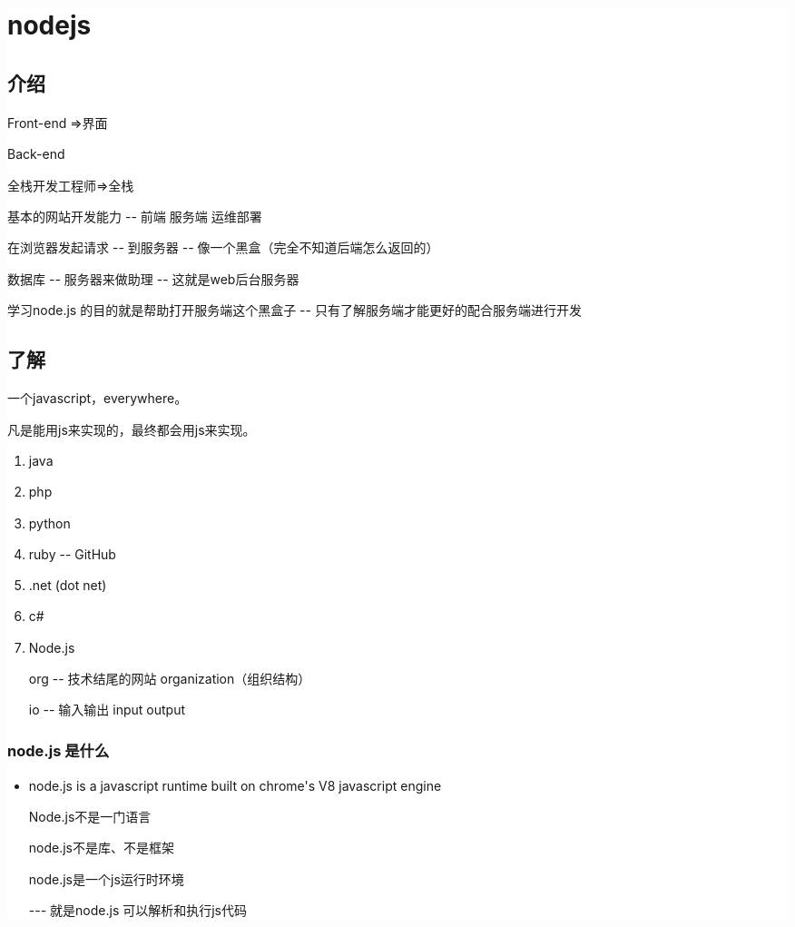 # nodejs



## 介绍

Front-end =>界面

Back-end

全栈开发工程师=>全栈

基本的网站开发能力 -- 前端 服务端 运维部署



在浏览器发起请求 -- 到服务器 -- 像一个黑盒（完全不知道后端怎么返回的）

数据库 -- 服务器来做助理 -- 这就是web后台服务器

学习node.js 的目的就是帮助打开服务端这个黑盒子 -- 只有了解服务端才能更好的配合服务端进行开发 

## 了解

一个javascript，everywhere。

凡是能用js来实现的，最终都会用js来实现。

1. java

2. php

3. python

4. ruby -- GitHub

5. .net  (dot net)

6. c#

7. Node.js

   

   org -- 技术结尾的网站 organization（组织结构）

   io -- 输入输出 input output 

   

### node.js 是什么

- node.js is a javascript runtime built on chrome's V8 javascript engine

  Node.js不是一门语言

  node.js不是库、不是框架

  node.js是一个js运行时环境

  --- 就是node.js 可以解析和执行js代码
